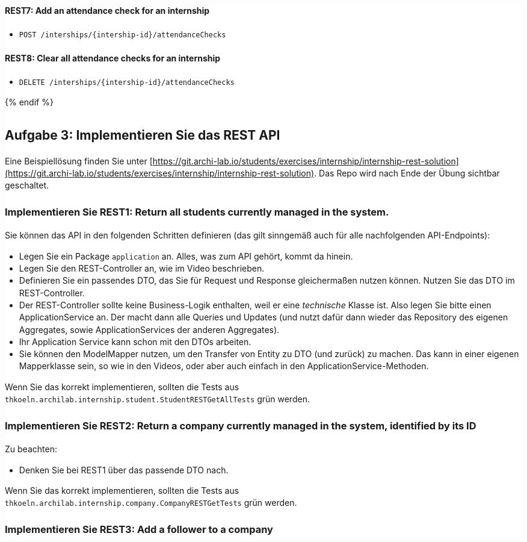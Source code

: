 #### REST7: Add an attendance check for an internship
- `POST /interships/{intership-id}/attendanceChecks`

#### REST8: Clear all attendance checks for an internship
- `DELETE /interships/{intership-id}/attendanceChecks`


{% endif %}

## Aufgabe 3: Implementieren Sie das REST API

Eine Beispiellösung finden Sie unter 
[https://git.archi-lab.io/students/exercises/internship/internship-rest-solution](https://git.archi-lab.io/students/exercises/internship/internship-rest-solution). 
Das Repo wird nach Ende der Übung sichtbar geschaltet. 


### Implementieren Sie REST1: Return all students currently managed in the system.

Sie können das API in den folgenden Schritten definieren (das gilt sinngemäß auch für alle nachfolgenden
API-Endpoints):
* Legen Sie ein Package `application` an. Alles, was zum API gehört, kommt da hinein.
* Legen Sie den REST-Controller an, wie im Video beschrieben. 
* Definieren Sie ein passendes DTO, das Sie für Request und Response gleichermaßen nutzen können. Nutzen Sie das 
  DTO im REST-Controller.
* Der REST-Controller sollte keine Business-Logik enthalten, weil er eine _technische_ Klasse ist. Also 
  legen Sie bitte einen ApplicationService an. Der macht dann alle Queries und Updates (und nutzt dafür dann
  wieder das Repository des eigenen Aggregates, sowie ApplicationServices der anderen Aggregates). 
* Ihr Application Service kann schon mit den DTOs arbeiten.
* Sie können den ModelMapper nutzen, um den Transfer von Entity zu DTO (und zurück) zu machen. Das kann in einer
  eigenen Mapperklasse sein, so wie in den Videos, oder aber auch einfach in den ApplicationService-Methoden.

Wenn Sie das korrekt implementieren, sollten die Tests aus  
`thkoeln.archilab.internship.student.StudentRESTGetAllTests` grün werden.


### Implementieren Sie REST2: Return a company currently managed in the system, identified by its ID

Zu beachten:
* Denken Sie bei REST1 über das passende DTO nach.

Wenn Sie das korrekt implementieren, sollten die Tests aus  
`thkoeln.archilab.internship.company.CompanyRESTGetTests` grün werden.


### Implementieren Sie REST3: Add a follower to a company
